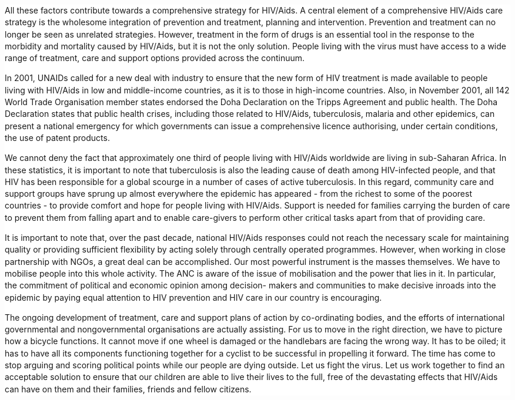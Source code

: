 All these factors contribute towards a comprehensive strategy for HIV/Aids.
A central element of a comprehensive HIV/Aids care strategy is the
wholesome integration of prevention and treatment, planning and
intervention. Prevention and treatment can no longer be seen as unrelated
strategies. However, treatment in the form of drugs is an essential tool in
the response to the morbidity and mortality caused by HIV/Aids, but it is
not the only solution. People living with the virus must have access to a
wide range of treatment, care and support options provided across the
continuum.

In 2001, UNAIDs called for a new deal with industry to ensure that the new
form of HIV treatment is made available to people living with HIV/Aids in
low and middle-income countries, as it is to those in high-income
countries. Also, in November 2001, all 142 World Trade Organisation member
states endorsed the Doha Declaration on the Tripps Agreement and public
health. The Doha Declaration states that public health crises, including
those related to HIV/Aids, tuberculosis, malaria and other epidemics, can
present a national emergency for which governments can issue a
comprehensive licence authorising, under certain conditions, the use of
patent products.

We cannot deny the fact that approximately one third of people living with
HIV/Aids worldwide are living in sub-Saharan Africa. In these statistics,
it is important to note that tuberculosis is also the leading cause of
death among HIV-infected people, and that HIV has been responsible for a
global scourge in a number of cases of active tuberculosis. In this regard,
community care and support groups have sprung up almost everywhere the
epidemic has appeared - from the richest to some of the poorest countries -
to provide comfort and hope for people living with HIV/Aids. Support is
needed for families carrying the burden of care to prevent them from
falling apart and to enable care-givers to perform other critical tasks
apart from that of providing care.

It is important to note that, over the past decade, national HIV/Aids
responses could not reach the necessary scale for maintaining quality or
providing sufficient flexibility by acting solely through centrally
operated programmes. However, when working in close partnership with NGOs,
a great deal can be accomplished. Our most powerful instrument is the
masses themselves. We have to mobilise people into this whole activity. The
ANC is aware of the issue of mobilisation and the power that lies in it. In
particular, the commitment of political and economic opinion among decision-
makers and communities to make decisive inroads into the epidemic by paying
equal attention to HIV prevention and HIV care in our country is
encouraging.

The ongoing development of treatment, care and support plans of action by
co-ordinating bodies, and the efforts of international governmental and
nongovernmental organisations are actually assisting. For us to move in the
right direction, we have to picture how a bicycle functions. It cannot move
if one wheel is damaged or the handlebars are facing the wrong way. It has
to be oiled; it has to have all its components functioning together for a
cyclist to be successful in propelling it forward.
The time has come to stop arguing and scoring political points while our
people are dying outside. Let us fight the virus. Let us work together to
find an acceptable solution to ensure that our children are able to live
their lives to the full, free of the devastating effects that HIV/Aids can
have on them and their families, friends and fellow citizens.
